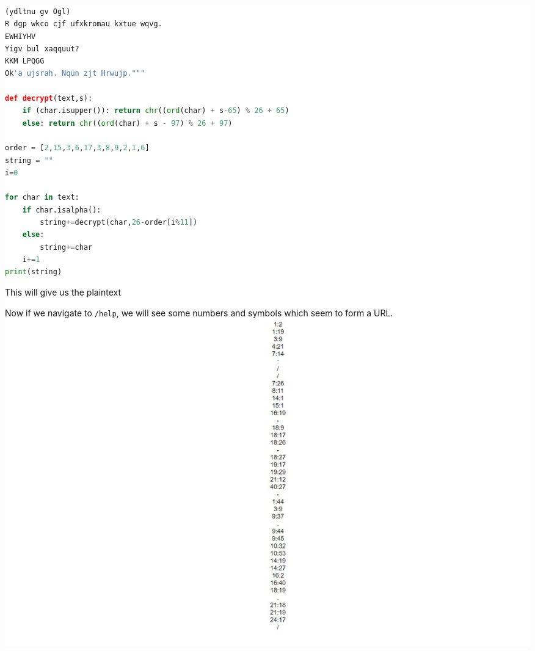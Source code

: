 ```py
(ydltnu gv Ogl)
R dgp wkco cjf ufxkromau kxtue wqvg.
EWHIYHV
Yigv bul xaqquut?
KKM LPQGG
Ok'a ujsrah. Nqun zjt Hrwujp."""

def decrypt(text,s):
    if (char.isupper()): return chr((ord(char) + s-65) % 26 + 65)
    else: return chr((ord(char) + s - 97) % 26 + 97)

order = [2,15,3,6,17,3,8,9,2,1,6]
string = ""
i=0

for char in text:
    if char.isalpha():
        string+=decrypt(char,26-order[i%11])
    else:
        string+=char
    i+=1
print(string)
```
This will give us the plaintext

Now if we navigate to `/help`, we will see some numbers and symbols which seem to form a URL.
![Website-Preview](./anton2.jpeg)
